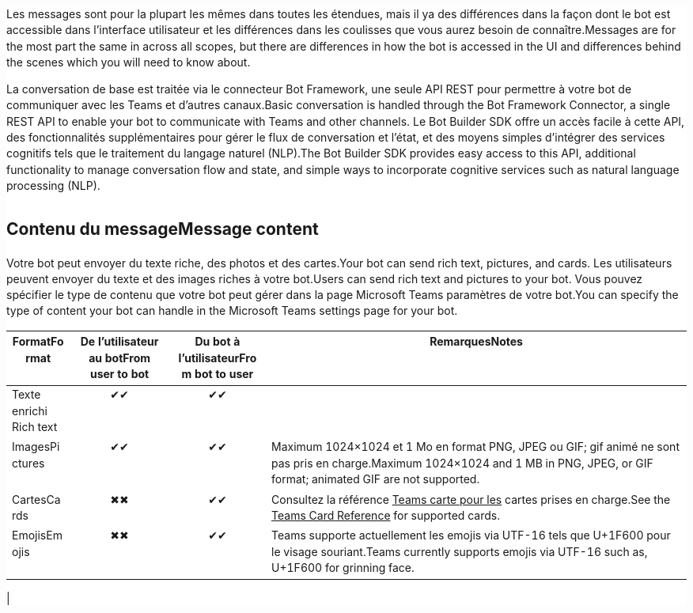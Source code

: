 <span data-ttu-id="3b5f2-130">Les messages sont pour la plupart les mêmes dans toutes les étendues, mais il ya des différences dans la façon dont le bot est accessible dans l’interface utilisateur et les différences dans les coulisses que vous aurez besoin de connaître.</span><span class="sxs-lookup"><span data-stu-id="3b5f2-130">Messages are for the most part the same in across all scopes, but there are differences in how the bot is accessed in the UI and differences behind the scenes which you will need to know about.</span></span>

<span data-ttu-id="3b5f2-131">La conversation de base est traitée via le connecteur Bot Framework, une seule API REST pour permettre à votre bot de communiquer avec les Teams et d’autres canaux.</span><span class="sxs-lookup"><span data-stu-id="3b5f2-131">Basic conversation is handled through the Bot Framework Connector, a single REST API to enable your bot to communicate with Teams and other channels.</span></span> <span data-ttu-id="3b5f2-132">Le Bot Builder SDK offre un accès facile à cette API, des fonctionnalités supplémentaires pour gérer le flux de conversation et l’état, et des moyens simples d’intégrer des services cognitifs tels que le traitement du langage naturel (NLP).</span><span class="sxs-lookup"><span data-stu-id="3b5f2-132">The Bot Builder SDK provides easy access to this API, additional functionality to manage conversation flow and state, and simple ways to incorporate cognitive services such as natural language processing (NLP).</span></span>

## <a name="message-content"></a><span data-ttu-id="3b5f2-133">Contenu du message</span><span class="sxs-lookup"><span data-stu-id="3b5f2-133">Message content</span></span>

<span data-ttu-id="3b5f2-134">Votre bot peut envoyer du texte riche, des photos et des cartes.</span><span class="sxs-lookup"><span data-stu-id="3b5f2-134">Your bot can send rich text, pictures, and cards.</span></span> <span data-ttu-id="3b5f2-135">Les utilisateurs peuvent envoyer du texte et des images riches à votre bot.</span><span class="sxs-lookup"><span data-stu-id="3b5f2-135">Users can send rich text and pictures to your bot.</span></span> <span data-ttu-id="3b5f2-136">Vous pouvez spécifier le type de contenu que votre bot peut gérer dans la page Microsoft Teams paramètres de votre bot.</span><span class="sxs-lookup"><span data-stu-id="3b5f2-136">You can specify the type of content your bot can handle in the Microsoft Teams settings page for your bot.</span></span>

| <span data-ttu-id="3b5f2-137">Format</span><span class="sxs-lookup"><span data-stu-id="3b5f2-137">Format</span></span> | <span data-ttu-id="3b5f2-138">De l’utilisateur au bot</span><span class="sxs-lookup"><span data-stu-id="3b5f2-138">From user to bot</span></span>  | <span data-ttu-id="3b5f2-139">Du bot à l’utilisateur</span><span class="sxs-lookup"><span data-stu-id="3b5f2-139">From bot to user</span></span> |  <span data-ttu-id="3b5f2-140">Remarques</span><span class="sxs-lookup"><span data-stu-id="3b5f2-140">Notes</span></span> |
| --- | :---: | :---: | --- |
| <span data-ttu-id="3b5f2-141">Texte enrichi </span><span class="sxs-lookup"><span data-stu-id="3b5f2-141">Rich text</span></span> | <span data-ttu-id="3b5f2-142">✔</span><span class="sxs-lookup"><span data-stu-id="3b5f2-142">✔</span></span> | <span data-ttu-id="3b5f2-143">✔</span><span class="sxs-lookup"><span data-stu-id="3b5f2-143">✔</span></span> |  |
| <span data-ttu-id="3b5f2-144">Images</span><span class="sxs-lookup"><span data-stu-id="3b5f2-144">Pictures</span></span> | <span data-ttu-id="3b5f2-145">✔</span><span class="sxs-lookup"><span data-stu-id="3b5f2-145">✔</span></span> | <span data-ttu-id="3b5f2-146">✔</span><span class="sxs-lookup"><span data-stu-id="3b5f2-146">✔</span></span> | <span data-ttu-id="3b5f2-147">Maximum 1024×1024 et 1 Mo en format PNG, JPEG ou GIF; gif animé ne sont pas pris en charge.</span><span class="sxs-lookup"><span data-stu-id="3b5f2-147">Maximum 1024×1024 and 1 MB in PNG, JPEG, or GIF format; animated GIF are not supported.</span></span> |
| <span data-ttu-id="3b5f2-148">Cartes</span><span class="sxs-lookup"><span data-stu-id="3b5f2-148">Cards</span></span> | <span data-ttu-id="3b5f2-149">✖</span><span class="sxs-lookup"><span data-stu-id="3b5f2-149">✖</span></span> | <span data-ttu-id="3b5f2-150">✔</span><span class="sxs-lookup"><span data-stu-id="3b5f2-150">✔</span></span> | <span data-ttu-id="3b5f2-151">Consultez la référence [Teams carte pour les](~/task-modules-and-cards/cards/cards-reference.md) cartes prises en charge.</span><span class="sxs-lookup"><span data-stu-id="3b5f2-151">See the [Teams Card Reference](~/task-modules-and-cards/cards/cards-reference.md) for supported cards.</span></span> |
| <span data-ttu-id="3b5f2-152">Emojis</span><span class="sxs-lookup"><span data-stu-id="3b5f2-152">Emojis</span></span> | <span data-ttu-id="3b5f2-153">✖</span><span class="sxs-lookup"><span data-stu-id="3b5f2-153">✖</span></span> | <span data-ttu-id="3b5f2-154">✔</span><span class="sxs-lookup"><span data-stu-id="3b5f2-154">✔</span></span> | <span data-ttu-id="3b5f2-155">Teams supporte actuellement les emojis via UTF-16 tels que U+1F600 pour le visage souriant.</span><span class="sxs-lookup"><span data-stu-id="3b5f2-155">Teams currently supports emojis via UTF-16 such as, U+1F600 for grinning face.</span></span> |
|

